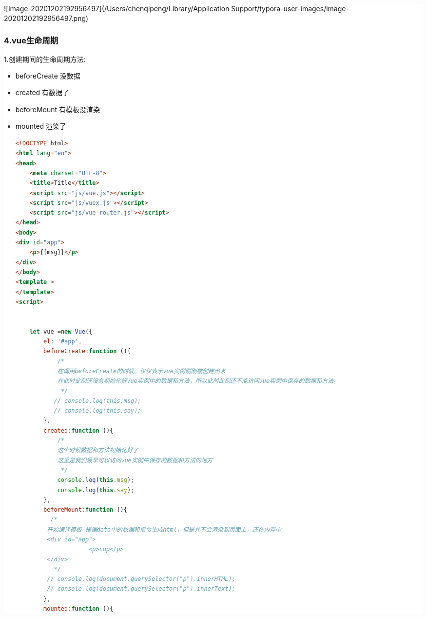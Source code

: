 ![image-20201202192956497](/Users/chenqipeng/Library/Application Support/typora-user-images/image-20201202192956497.png)



### 4.vue生命周期



1.创建期间的生命周期方法:

* beforeCreate    没数据

* created           有数据了

* beforeMount    有模板没渲染

* mounted         渲染了

  ```html
  <!DOCTYPE html>
  <html lang="en">
  <head>
      <meta charset="UTF-8">
      <title>Title</title>
      <script src="js/vue.js"></script>
      <script src="js/vuex.js"></script>
      <script src="js/vue-router.js"></script>
  </head>
  <body>
  <div id="app">
      <p>{{msg}}</p>
  </div>
  </body>
  <template >
  </template>
  <script>
  
  
      let vue =new Vue({
          el: '#app',
          beforeCreate:function (){
              /*
              在调用beforeCreate的时候。仅仅表示vue实例刚刚被创建出来
              在此时此刻还没有初始化好Vue实例中的数据和方法，所以此时此刻还不能访问vue实例中保存的数据和方法。
               */
             // console.log(this.msg);
             // console.log(this.say);
          },
          created:function (){
              /*
              这个时候数据和方法初始化好了
              这里是我们最早可以访问vue实例中保存的数据和方法的地方
               */
              console.log(this.msg);
              console.log(this.say);
          },
          beforeMount:function (){
            /*
           开始编译模板 根据data中的数据和指令生成html，但是并不会渲染到页面上，还在内存中
           <div id="app">
                       <p>cqp</p>
           </div>
             */
           // console.log(document.querySelector("p").innerHTML);
           // console.log(document.querySelector("p").innerText);
          },
          mounted:function (){
  ```